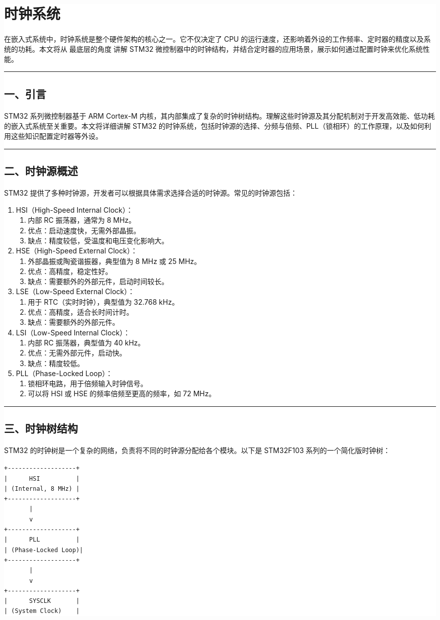 # 时钟系统

在嵌入式系统中，时钟系统是整个硬件架构的核心之一。它不仅决定了 CPU 的运行速度，还影响着外设的工作频率、定时器的精度以及系统的功耗。本文将从 最底层的角度 讲解 STM32 微控制器中的时钟结构，并结合定时器的应用场景，展示如何通过配置时钟来优化系统性能。

------



## 一、引言

STM32 系列微控制器基于 ARM Cortex-M 内核，其内部集成了复杂的时钟树结构。理解这些时钟源及其分配机制对于开发高效能、低功耗的嵌入式系统至关重要。本文将详细讲解 STM32 的时钟系统，包括时钟源的选择、分频与倍频、PLL（锁相环）的工作原理，以及如何利用这些知识配置定时器等外设。

------



## 二、时钟源概述

STM32 提供了多种时钟源，开发者可以根据具体需求选择合适的时钟源。常见的时钟源包括：

1. HSI（High-Speed Internal Clock）：
   1. 内部 RC 振荡器，通常为 8 MHz。
   2. 优点：启动速度快，无需外部晶振。
   3. 缺点：精度较低，受温度和电压变化影响大。
2. HSE（High-Speed External Clock）：
   1. 外部晶振或陶瓷谐振器，典型值为 8 MHz 或 25 MHz。
   2. 优点：高精度，稳定性好。
   3. 缺点：需要额外的外部元件，启动时间较长。
3. LSE（Low-Speed External Clock）：
   1. 用于 RTC（实时时钟），典型值为 32.768 kHz。
   2. 优点：高精度，适合长时间计时。
   3. 缺点：需要额外的外部元件。
4. LSI（Low-Speed Internal Clock）：
   1. 内部 RC 振荡器，典型值为 40 kHz。
   2. 优点：无需外部元件，启动快。
   3. 缺点：精度较低。
5. PLL（Phase-Locked Loop）：
   1. 锁相环电路，用于倍频输入时钟信号。
   2. 可以将 HSI 或 HSE 的频率倍频至更高的频率，如 72 MHz。

------



## 三、时钟树结构

STM32 的时钟树是一个复杂的网络，负责将不同的时钟源分配给各个模块。以下是 STM32F103 系列的一个简化版时钟树：

```Plain
+-------------------+
|      HSI          |
| (Internal, 8 MHz) |
+-------------------+
       |
       v
+-------------------+
|      PLL          |
| (Phase-Locked Loop)|
+-------------------+
       |
       v
+-------------------+
|      SYSCLK       |
| (System Clock)    |
```